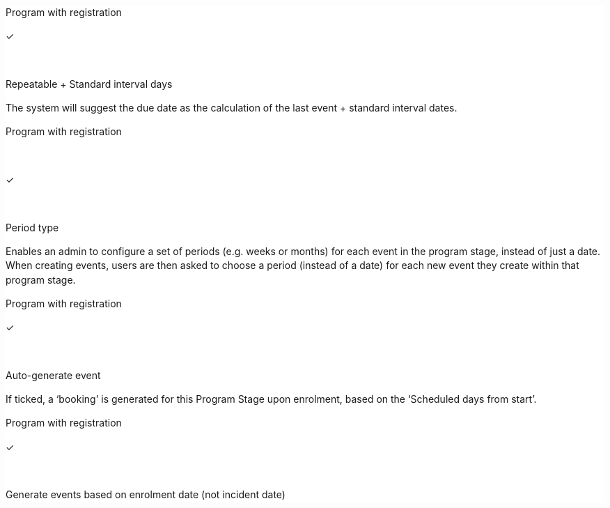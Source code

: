 <td>
<p>Program with registration</p>
</td>
<td>
<p>✓</p>
</td>
<td>&nbsp;</td>
</tr>
<tr>
<td>
<p>Repeatable + Standard interval days</p>
</td>
<td>
<p>The system will suggest the due date as the calculation of the last event + standard interval dates.</p>
</td>
<td>
<p>Program with registration</p>
</td>
<td>
<p>&nbsp;</p>
<p>✓</p>
</td>
<td>&nbsp;</td>
</tr>
<tr>
<td>
<p>Period type</p>
</td>
<td>
<p>Enables an admin to configure a set of periods (e.g. weeks or months) for each event in the program stage, instead of just a date. When creating events, users are then asked to choose a period (instead of a date) for each new event they create within that program stage.</p>
</td>
<td>
<p>Program with registration</p>
</td>
<td>
<p>✓</p>
</td>
<td>&nbsp;</td>
</tr>
<tr>
<td>
<p>Auto-generate event</p>
</td>
<td>
<p>If ticked, a &lsquo;booking&rsquo; is generated for this Program Stage upon enrolment, based on the &lsquo;Scheduled days from start&rsquo;.</p>
</td>
<td>
<p>Program with registration</p>
</td>
<td>
<p>✓</p>
</td>
<td>&nbsp;</td>
</tr>
<tr>
<td>
<p>Generate events based on enrolment date (not incident date)</p>
</td>
<td>